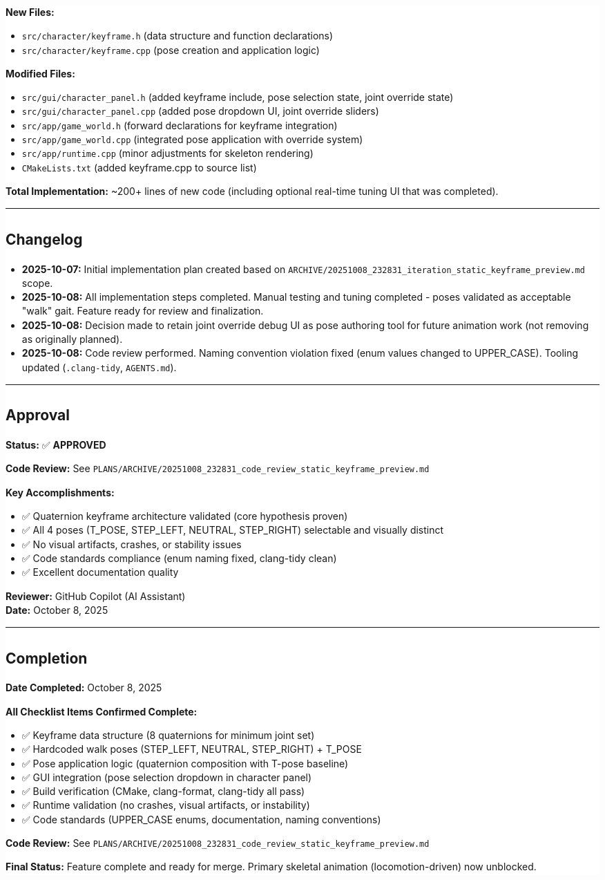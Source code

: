 **New Files:**
- `src/character/keyframe.h` (data structure and function declarations)
- `src/character/keyframe.cpp` (pose creation and application logic)

**Modified Files:**
- `src/gui/character_panel.h` (added keyframe include, pose selection state, joint override state)
- `src/gui/character_panel.cpp` (added pose dropdown UI, joint override sliders)
- `src/app/game_world.h` (forward declarations for keyframe integration)
- `src/app/game_world.cpp` (integrated pose application with override system)
- `src/app/runtime.cpp` (minor adjustments for skeleton rendering)
- `CMakeLists.txt` (added keyframe.cpp to source list)

**Total Implementation:** ~200+ lines of new code (including optional real-time tuning UI that was completed).

---

## Changelog

- **2025-10-07:** Initial implementation plan created based on `ARCHIVE/20251008_232831_iteration_static_keyframe_preview.md` scope.
- **2025-10-08:** All implementation steps completed. Manual testing and tuning completed - poses validated as acceptable "walk" gait. Feature ready for review and finalization.
- **2025-10-08:** Decision made to retain joint override debug UI as pose authoring tool for future animation work (not removing as originally planned).
- **2025-10-08:** Code review performed. Naming convention violation fixed (enum values changed to UPPER_CASE). Tooling updated (`.clang-tidy`, `AGENTS.md`).

---

## Approval

**Status:** ✅ **APPROVED**

**Code Review:** See `PLANS/ARCHIVE/20251008_232831_code_review_static_keyframe_preview.md`

**Key Accomplishments:**
- ✅ Quaternion keyframe architecture validated (core hypothesis proven)
- ✅ All 4 poses (T_POSE, STEP_LEFT, NEUTRAL, STEP_RIGHT) selectable and visually distinct
- ✅ No visual artifacts, crashes, or stability issues
- ✅ Code standards compliance (enum naming fixed, clang-tidy clean)
- ✅ Excellent documentation quality

**Reviewer:** GitHub Copilot (AI Assistant)  
**Date:** October 8, 2025

---

## Completion

**Date Completed:** October 8, 2025

**All Checklist Items Confirmed Complete:**
- ✅ Keyframe data structure (8 quaternions for minimum joint set)
- ✅ Hardcoded walk poses (STEP_LEFT, NEUTRAL, STEP_RIGHT) + T_POSE
- ✅ Pose application logic (quaternion composition with T-pose baseline)
- ✅ GUI integration (pose selection dropdown in character panel)
- ✅ Build verification (CMake, clang-format, clang-tidy all pass)
- ✅ Runtime validation (no crashes, visual artifacts, or instability)
- ✅ Code standards (UPPER_CASE enums, documentation, naming conventions)

**Code Review:** See `PLANS/ARCHIVE/20251008_232831_code_review_static_keyframe_preview.md`

**Final Status:** Feature complete and ready for merge. Primary skeletal animation (locomotion-driven) now unblocked.
